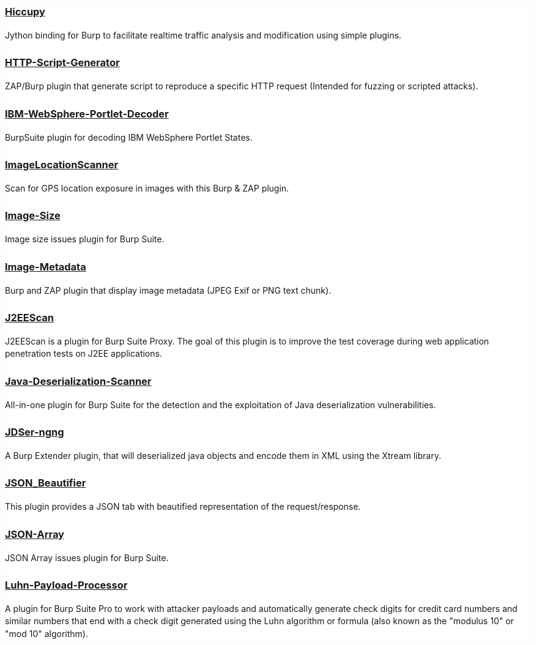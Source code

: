### [Hiccupy](https://github.com/iSECPartners/hiccupy)
Jython binding for Burp to facilitate realtime traffic analysis and modification using simple plugins.

### [HTTP-Script-Generator](https://github.com/h3xstream/http-script-generator)
ZAP/Burp plugin that generate script to reproduce a specific HTTP request (Intended for fuzzing or scripted attacks).

### [IBM-WebSphere-Portlet-Decoder](https://github.com/AccuvantLabs-Appsec/burp-IBM-WebSphere-Portlet-Decoder)
BurpSuite plugin for decoding IBM WebSphere Portlet States.

### [ImageLocationScanner](https://github.com/veggiespam/ImageLocationScanner)
Scan for GPS location exposure in images with this Burp & ZAP plugin.

### [Image-Size](https://github.com/silentsignal/burp-image-size)
Image size issues plugin for Burp Suite.

### [Image-Metadata](https://github.com/h3xstream/burp-image-metadata)
Burp and ZAP plugin that display image metadata (JPEG Exif or PNG text chunk).

### [J2EEScan](https://github.com/ilmila/J2EEScan)
J2EEScan is a plugin for Burp Suite Proxy. The goal of this plugin is to improve the test coverage during web application penetration tests on J2EE applications.

### [Java-Deserialization-Scanner](https://github.com/federicodotta/Java-Deserialization-Scanner)
All-in-one plugin for Burp Suite for the detection and the exploitation of Java deserialization vulnerabilities.

### [JDSer-ngng](https://github.com/nccgroup/JDSer-ngng)
A Burp Extender plugin, that will deserialized java objects and encode them in XML using the Xtream library.

### [JSON_Beautifier](https://github.com/4ARMED/burp_plugins/)
This plugin provides a JSON tab with beautified representation of the request/response.

### [JSON-Array](https://github.com/silentsignal/burp-json-array)
JSON Array issues plugin for Burp Suite.

### [Luhn-Payload-Processor](https://github.com/EnableSecurity/burp-luhn-payload-processor)
A plugin for Burp Suite Pro to work with attacker payloads and automatically generate check digits for credit card numbers and similar numbers that end with a check digit generated using the Luhn algorithm or formula (also known as the "modulus 10" or "mod 10" algorithm).
